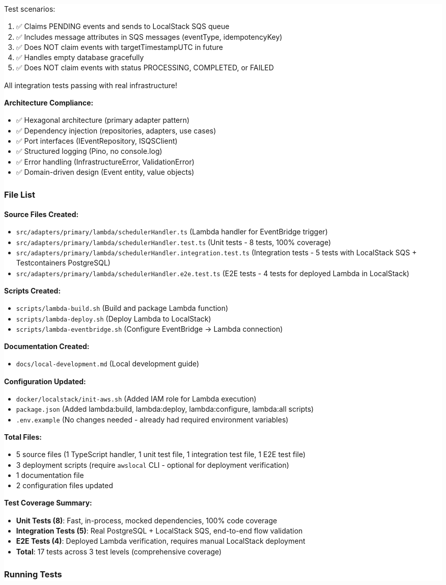 Test scenarios:
1. ✅ Claims PENDING events and sends to LocalStack SQS queue
2. ✅ Includes message attributes in SQS messages (eventType, idempotencyKey)
3. ✅ Does NOT claim events with targetTimestampUTC in future
4. ✅ Handles empty database gracefully
5. ✅ Does NOT claim events with status PROCESSING, COMPLETED, or FAILED

All integration tests passing with real infrastructure!

**Architecture Compliance:**

- ✅ Hexagonal architecture (primary adapter pattern)
- ✅ Dependency injection (repositories, adapters, use cases)
- ✅ Port interfaces (IEventRepository, ISQSClient)
- ✅ Structured logging (Pino, no console.log)
- ✅ Error handling (InfrastructureError, ValidationError)
- ✅ Domain-driven design (Event entity, value objects)

### File List

**Source Files Created:**
- `src/adapters/primary/lambda/schedulerHandler.ts` (Lambda handler for EventBridge trigger)
- `src/adapters/primary/lambda/schedulerHandler.test.ts` (Unit tests - 8 tests, 100% coverage)
- `src/adapters/primary/lambda/schedulerHandler.integration.test.ts` (Integration tests - 5 tests with LocalStack SQS + Testcontainers PostgreSQL)
- `src/adapters/primary/lambda/schedulerHandler.e2e.test.ts` (E2E tests - 4 tests for deployed Lambda in LocalStack)

**Scripts Created:**
- `scripts/lambda-build.sh` (Build and package Lambda function)
- `scripts/lambda-deploy.sh` (Deploy Lambda to LocalStack)
- `scripts/lambda-eventbridge.sh` (Configure EventBridge → Lambda connection)

**Documentation Created:**
- `docs/local-development.md` (Local development guide)

**Configuration Updated:**
- `docker/localstack/init-aws.sh` (Added IAM role for Lambda execution)
- `package.json` (Added lambda:build, lambda:deploy, lambda:configure, lambda:all scripts)
- `.env.example` (No changes needed - already had required environment variables)

**Total Files:**
- 5 source files (1 TypeScript handler, 1 unit test file, 1 integration test file, 1 E2E test file)
- 3 deployment scripts (require `awslocal` CLI - optional for deployment verification)
- 1 documentation file
- 2 configuration files updated

**Test Coverage Summary:**
- **Unit Tests (8)**: Fast, in-process, mocked dependencies, 100% code coverage
- **Integration Tests (5)**: Real PostgreSQL + LocalStack SQS, end-to-end flow validation
- **E2E Tests (4)**: Deployed Lambda verification, requires manual LocalStack deployment
- **Total**: 17 tests across 3 test levels (comprehensive coverage)

### Running Tests
